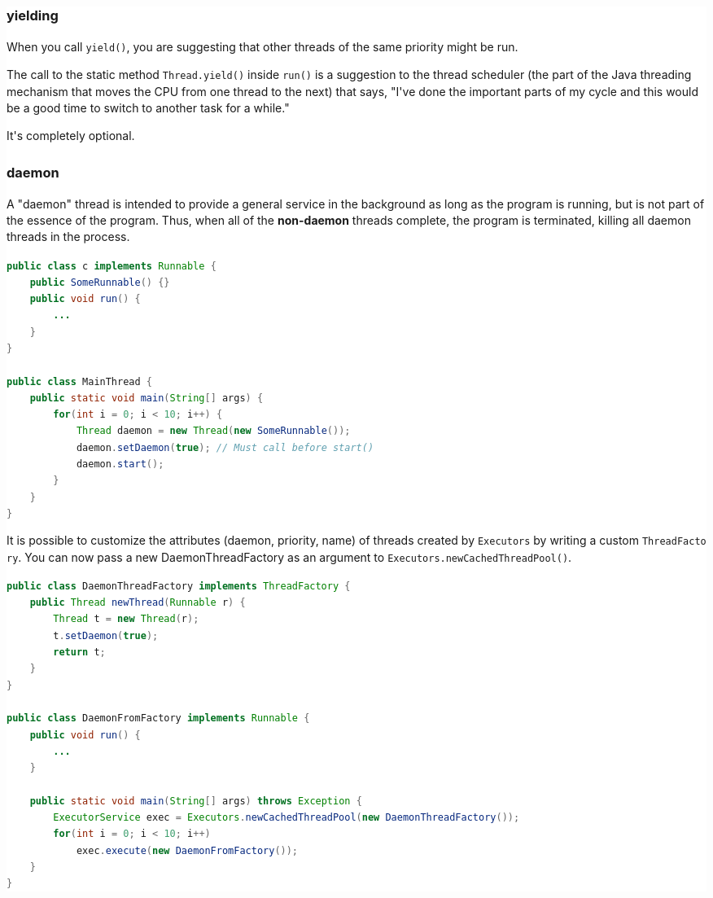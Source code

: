 ### yielding

When you call `yield()`, you are suggesting that other threads of the same priority might be run.

The call to the static method `Thread.yield()` inside `run()` is a suggestion to the thread scheduler (the part of the Java threading mechanism that moves the CPU from one thread to the next) that says, "I've done the important parts of my cycle and this would be a good time to switch to another task for a while."

It's completely optional.

### daemon

A "daemon" thread is intended to provide a general service in the background as long as the program is running, but is not part of the essence of the program. Thus, when all of the **non-daemon** threads complete, the program is terminated, killing all daemon threads in the process.

```java
public class c implements Runnable {
    public SomeRunnable() {}
    public void run() {
        ...
    }
}

public class MainThread {
    public static void main(String[] args) {
        for(int i = 0; i < 10; i++) {
            Thread daemon = new Thread(new SomeRunnable());
            daemon.setDaemon(true); // Must call before start()
            daemon.start();
        }
    }
}
```

It is possible to customize the attributes (daemon, priority, name) of threads created by `Executors` by writing a custom `ThreadFactory`. You can now pass a new DaemonThreadFactory as an argument to
`Executors.newCachedThreadPool()`.

```java
public class DaemonThreadFactory implements ThreadFactory {
    public Thread newThread(Runnable r) {
        Thread t = new Thread(r);
        t.setDaemon(true);
        return t;
    }
}

public class DaemonFromFactory implements Runnable {
    public void run() {
        ...
    }

    public static void main(String[] args) throws Exception {
        ExecutorService exec = Executors.newCachedThreadPool(new DaemonThreadFactory());
        for(int i = 0; i < 10; i++)
            exec.execute(new DaemonFromFactory());
    }
}
```
